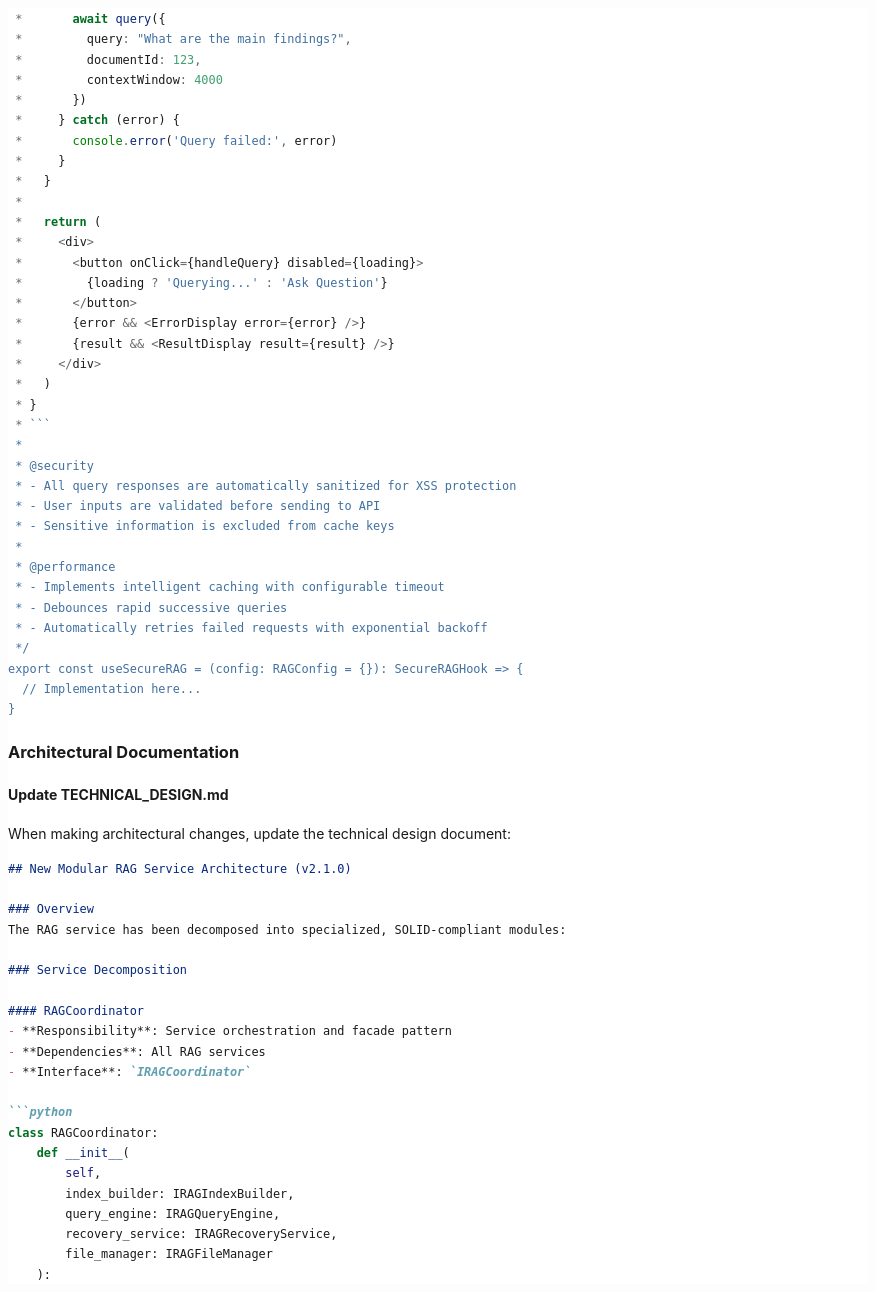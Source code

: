 ```typescript
 *       await query({
 *         query: "What are the main findings?",
 *         documentId: 123,
 *         contextWindow: 4000
 *       })
 *     } catch (error) {
 *       console.error('Query failed:', error)
 *     }
 *   }
 * 
 *   return (
 *     <div>
 *       <button onClick={handleQuery} disabled={loading}>
 *         {loading ? 'Querying...' : 'Ask Question'}
 *       </button>
 *       {error && <ErrorDisplay error={error} />}
 *       {result && <ResultDisplay result={result} />}
 *     </div>
 *   )
 * }
 * ```
 * 
 * @security
 * - All query responses are automatically sanitized for XSS protection
 * - User inputs are validated before sending to API
 * - Sensitive information is excluded from cache keys
 * 
 * @performance
 * - Implements intelligent caching with configurable timeout
 * - Debounces rapid successive queries
 * - Automatically retries failed requests with exponential backoff
 */
export const useSecureRAG = (config: RAGConfig = {}): SecureRAGHook => {
  // Implementation here...
}
```

### Architectural Documentation

#### Update TECHNICAL_DESIGN.md
When making architectural changes, update the technical design document:

```markdown
## New Modular RAG Service Architecture (v2.1.0)

### Overview
The RAG service has been decomposed into specialized, SOLID-compliant modules:

### Service Decomposition

#### RAGCoordinator
- **Responsibility**: Service orchestration and facade pattern
- **Dependencies**: All RAG services
- **Interface**: `IRAGCoordinator`

```python
class RAGCoordinator:
    def __init__(
        self,
        index_builder: IRAGIndexBuilder,
        query_engine: IRAGQueryEngine,
        recovery_service: IRAGRecoveryService,
        file_manager: IRAGFileManager
    ):
```